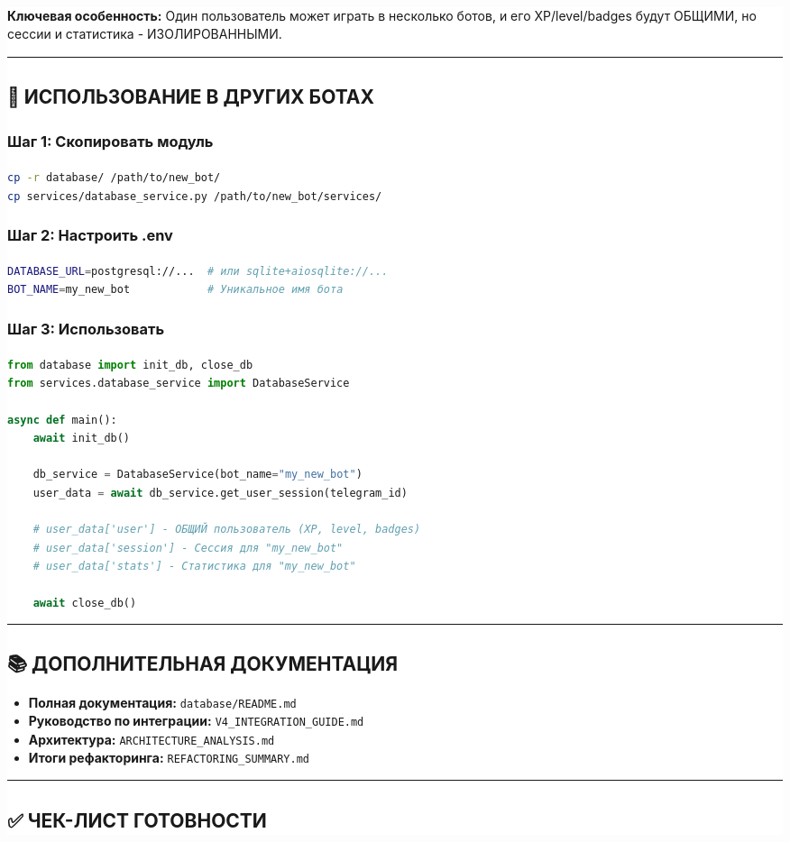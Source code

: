 **Ключевая особенность:** Один пользователь может играть в несколько ботов, и его XP/level/badges будут ОБЩИМИ, но сессии и статистика - ИЗОЛИРОВАННЫМИ.

---

## 🎯 ИСПОЛЬЗОВАНИЕ В ДРУГИХ БОТАХ

### Шаг 1: Скопировать модуль

```bash
cp -r database/ /path/to/new_bot/
cp services/database_service.py /path/to/new_bot/services/
```

### Шаг 2: Настроить .env

```bash
DATABASE_URL=postgresql://...  # или sqlite+aiosqlite://...
BOT_NAME=my_new_bot            # Уникальное имя бота
```

### Шаг 3: Использовать

```python
from database import init_db, close_db
from services.database_service import DatabaseService

async def main():
    await init_db()

    db_service = DatabaseService(bot_name="my_new_bot")
    user_data = await db_service.get_user_session(telegram_id)

    # user_data['user'] - ОБЩИЙ пользователь (XP, level, badges)
    # user_data['session'] - Сессия для "my_new_bot"
    # user_data['stats'] - Статистика для "my_new_bot"

    await close_db()
```

---

## 📚 ДОПОЛНИТЕЛЬНАЯ ДОКУМЕНТАЦИЯ

- **Полная документация:** `database/README.md`
- **Руководство по интеграции:** `V4_INTEGRATION_GUIDE.md`
- **Архитектура:** `ARCHITECTURE_ANALYSIS.md`
- **Итоги рефакторинга:** `REFACTORING_SUMMARY.md`

---

## ✅ ЧЕК-ЛИСТ ГОТОВНОСТИ
